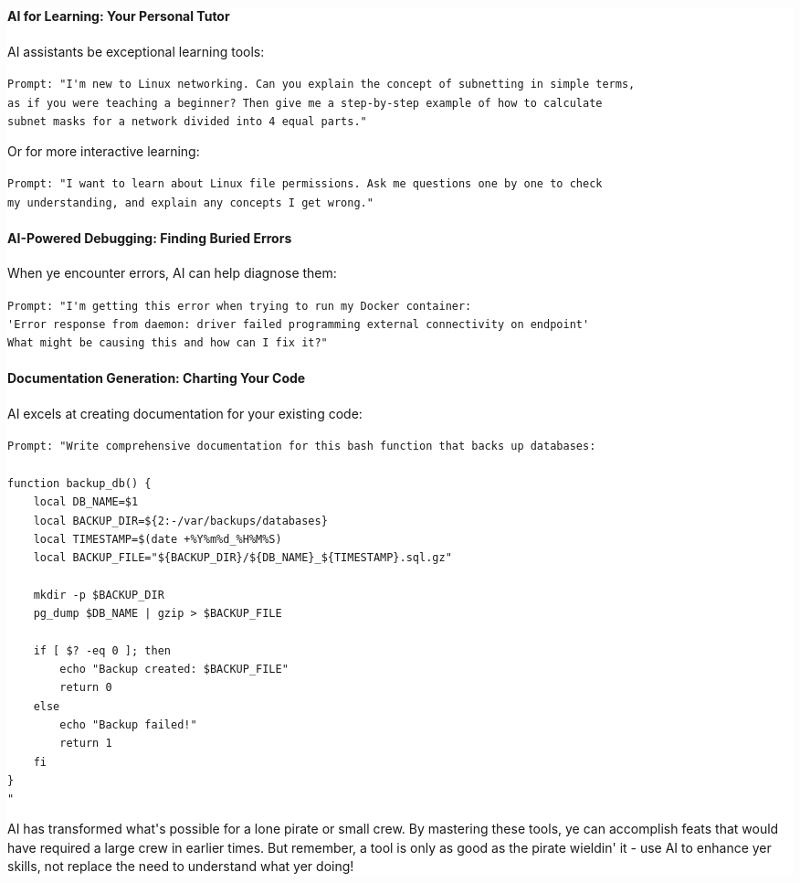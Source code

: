 #### **AI for Learning: Your Personal Tutor**

AI assistants be exceptional learning tools:

```
Prompt: "I'm new to Linux networking. Can you explain the concept of subnetting in simple terms,
as if you were teaching a beginner? Then give me a step-by-step example of how to calculate
subnet masks for a network divided into 4 equal parts."
```

Or for more interactive learning:

```
Prompt: "I want to learn about Linux file permissions. Ask me questions one by one to check
my understanding, and explain any concepts I get wrong."
```

#### **AI-Powered Debugging: Finding Buried Errors**

When ye encounter errors, AI can help diagnose them:

```
Prompt: "I'm getting this error when trying to run my Docker container:
'Error response from daemon: driver failed programming external connectivity on endpoint'
What might be causing this and how can I fix it?"
```

#### **Documentation Generation: Charting Your Code**

AI excels at creating documentation for your existing code:

```
Prompt: "Write comprehensive documentation for this bash function that backs up databases:

function backup_db() {
    local DB_NAME=$1
    local BACKUP_DIR=${2:-/var/backups/databases}
    local TIMESTAMP=$(date +%Y%m%d_%H%M%S)
    local BACKUP_FILE="${BACKUP_DIR}/${DB_NAME}_${TIMESTAMP}.sql.gz"

    mkdir -p $BACKUP_DIR
    pg_dump $DB_NAME | gzip > $BACKUP_FILE

    if [ $? -eq 0 ]; then
        echo "Backup created: $BACKUP_FILE"
        return 0
    else
        echo "Backup failed!"
        return 1
    fi
}
"
```

AI has transformed what's possible for a lone pirate or small crew. By mastering these tools, ye can accomplish feats that would have required a large crew in earlier times. But remember, a tool is only as good as the pirate wieldin' it - use AI to enhance yer skills, not replace the need to understand what yer doing!
